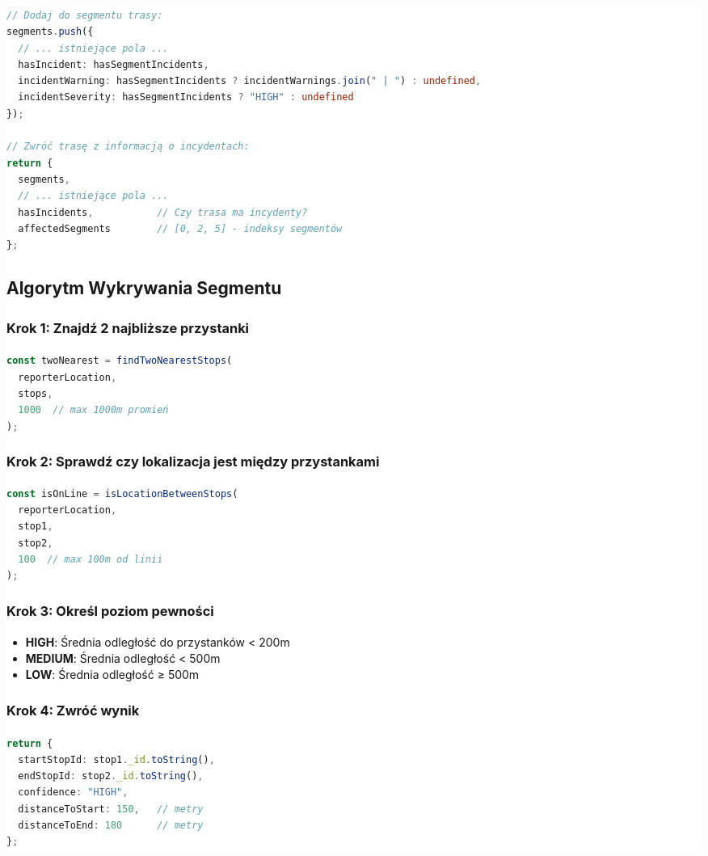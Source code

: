 ```typescript
// Dodaj do segmentu trasy:
segments.push({
  // ... istniejące pola ...
  hasIncident: hasSegmentIncidents,
  incidentWarning: hasSegmentIncidents ? incidentWarnings.join(" | ") : undefined,
  incidentSeverity: hasSegmentIncidents ? "HIGH" : undefined
});

// Zwróć trasę z informacją o incydentach:
return {
  segments,
  // ... istniejące pola ...
  hasIncidents,           // Czy trasa ma incydenty?
  affectedSegments        // [0, 2, 5] - indeksy segmentów
};
```

## Algorytm Wykrywania Segmentu

### Krok 1: Znajdź 2 najbliższe przystanki
```typescript
const twoNearest = findTwoNearestStops(
  reporterLocation,
  stops,
  1000  // max 1000m promień
);
```

### Krok 2: Sprawdź czy lokalizacja jest między przystankami
```typescript
const isOnLine = isLocationBetweenStops(
  reporterLocation,
  stop1,
  stop2,
  100  // max 100m od linii
);
```

### Krok 3: Określ poziom pewności
- **HIGH**: Średnia odległość do przystanków < 200m
- **MEDIUM**: Średnia odległość < 500m
- **LOW**: Średnia odległość ≥ 500m

### Krok 4: Zwróć wynik
```typescript
return {
  startStopId: stop1._id.toString(),
  endStopId: stop2._id.toString(),
  confidence: "HIGH",
  distanceToStart: 150,   // metry
  distanceToEnd: 180      // metry
};
```
